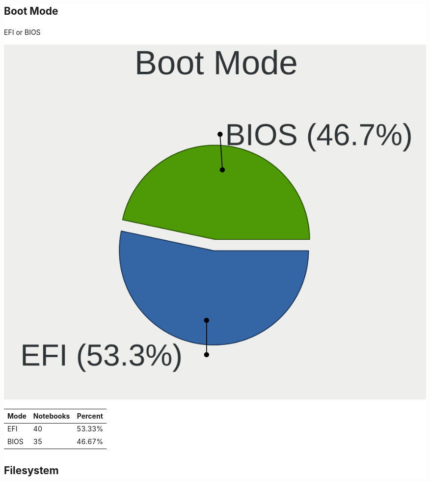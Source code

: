 Boot Mode
---------

EFI or BIOS

![Boot Mode](./images/pie_chart/os_boot_mode.svg)


| Mode | Notebooks | Percent |
|------|-----------|---------|
| EFI  | 40        | 53.33%  |
| BIOS | 35        | 46.67%  |

Filesystem
----------
